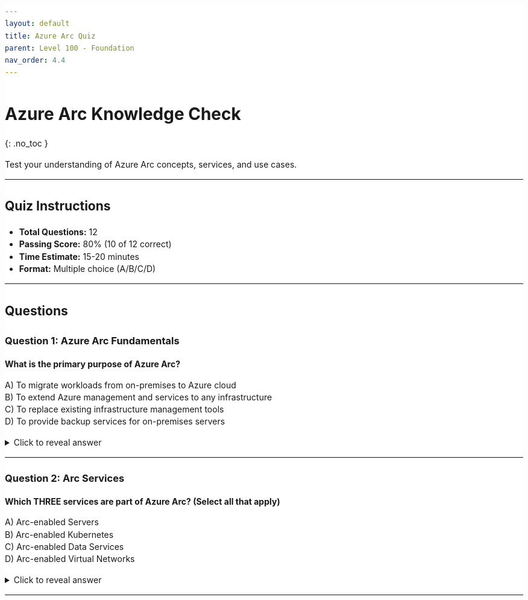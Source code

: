 ```yaml
---
layout: default
title: Azure Arc Quiz
parent: Level 100 - Foundation
nav_order: 4.4
---
```


# Azure Arc Knowledge Check
{: .no_toc }

Test your understanding of Azure Arc concepts, services, and use cases.

---

## Quiz Instructions

- **Total Questions:** 12
- **Passing Score:** 80% (10 of 12 correct)
- **Time Estimate:** 15-20 minutes
- **Format:** Multiple choice (A/B/C/D)

---

## Questions

### Question 1: Azure Arc Fundamentals

**What is the primary purpose of Azure Arc?**

A) To migrate workloads from on-premises to Azure cloud  
B) To extend Azure management and services to any infrastructure  
C) To replace existing infrastructure management tools  
D) To provide backup services for on-premises servers

<details><summary>Click to reveal answer</summary></details>

---

### Question 2: Arc Services

**Which THREE services are part of Azure Arc? (Select all that apply)**

A) Arc-enabled Servers  
B) Arc-enabled Kubernetes  
C) Arc-enabled Data Services  
D) Arc-enabled Virtual Networks

<details><summary>Click to reveal answer</summary></details>

---
